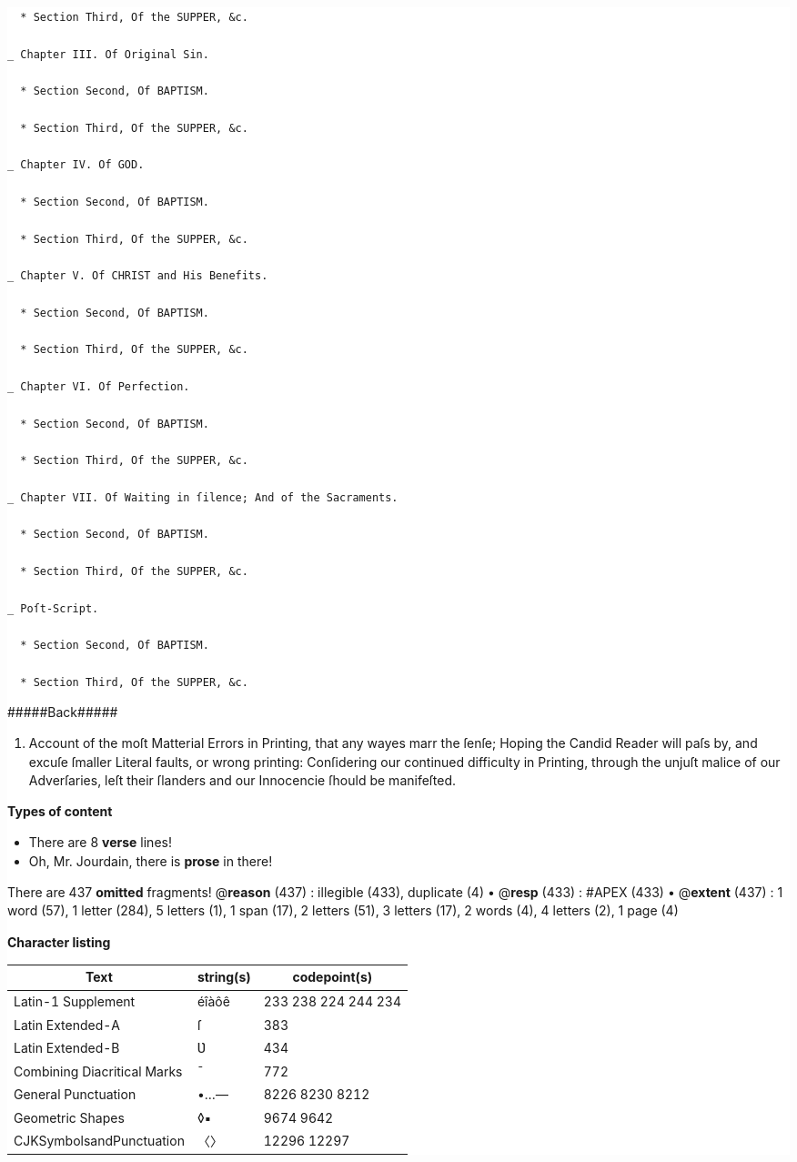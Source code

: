       * Section Third, Of the SUPPER, &c.

    _ Chapter III. Of Original Sin.

      * Section Second, Of BAPTISM.

      * Section Third, Of the SUPPER, &c.

    _ Chapter IV. Of GOD.

      * Section Second, Of BAPTISM.

      * Section Third, Of the SUPPER, &c.

    _ Chapter V. Of CHRIST and His Benefits.

      * Section Second, Of BAPTISM.

      * Section Third, Of the SUPPER, &c.

    _ Chapter VI. Of Perfection.

      * Section Second, Of BAPTISM.

      * Section Third, Of the SUPPER, &c.

    _ Chapter VII. Of Waiting in ſilence; And of the Sacraments.

      * Section Second, Of BAPTISM.

      * Section Third, Of the SUPPER, &c.

    _ Poſt-Script.

      * Section Second, Of BAPTISM.

      * Section Third, Of the SUPPER, &c.

#####Back#####

1. Account of the moſt Matterial Errors in Printing, that any wayes marr the ſenſe; Hoping the Candid Reader will paſs by, and excuſe ſmaller Literal faults, or wrong printing: Conſidering our continued difficulty in Printing, through the unjuſt malice of our Adverſaries, leſt their ſlanders and our Innocencie ſhould be manifeſted.

**Types of content**

  * There are 8 **verse** lines!
  * Oh, Mr. Jourdain, there is **prose** in there!

There are 437 **omitted** fragments! 
 @__reason__ (437) : illegible (433), duplicate (4)  •  @__resp__ (433) : #APEX (433)  •  @__extent__ (437) : 1 word (57), 1 letter (284), 5 letters (1), 1 span (17), 2 letters (51), 3 letters (17), 2 words (4), 4 letters (2), 1 page (4)

**Character listing**


|Text|string(s)|codepoint(s)|
|---|---|---|
|Latin-1 Supplement|éîàôê|233 238 224 244 234|
|Latin Extended-A|ſ|383|
|Latin Extended-B|Ʋ|434|
|Combining             Diacritical Marks|̄|772|
|General Punctuation|•…—|8226 8230 8212|
|Geometric Shapes|◊▪|9674 9642|
|CJKSymbolsandPunctuation|〈〉|12296 12297|

